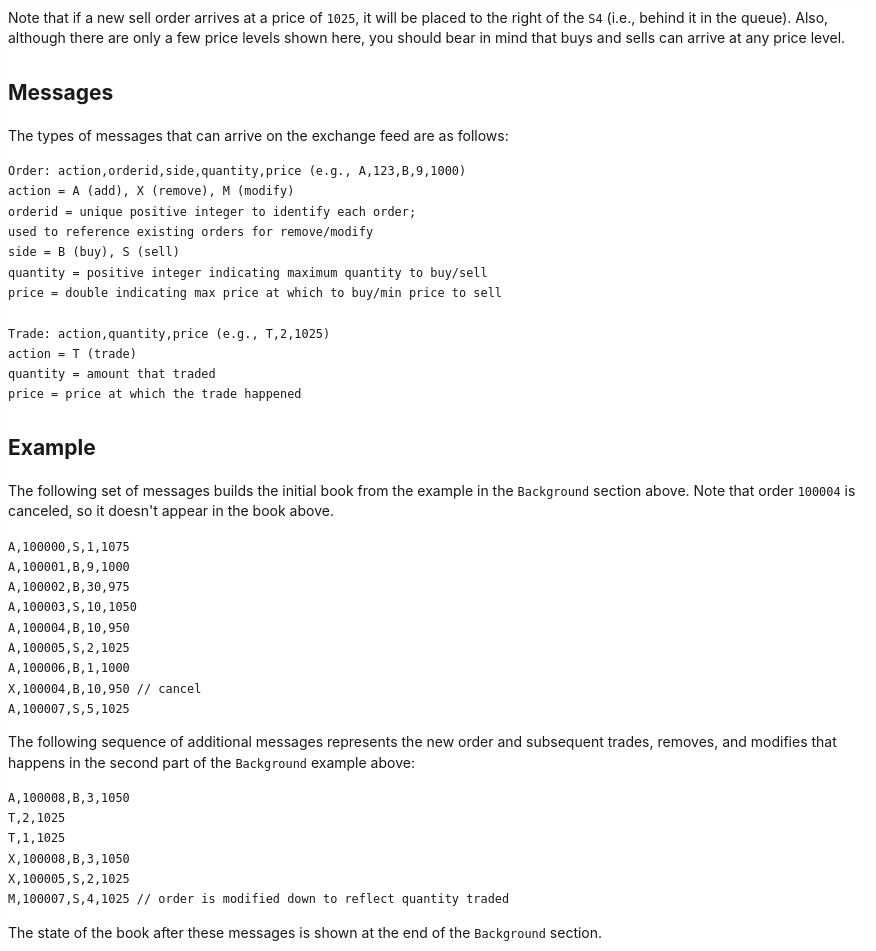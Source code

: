 Note that if a new sell order arrives at a price of `1025`, it will be placed to the right of the `S4` (i.e., behind it in the queue). Also, although there are only a few price levels shown here, you should bear in mind that buys and sells can arrive at any price level.


Messages
--------

The types of messages that can arrive on the exchange feed are as follows:

```
Order: action,orderid,side,quantity,price (e.g., A,123,B,9,1000)
action = A (add), X (remove), M (modify)
orderid = unique positive integer to identify each order;
used to reference existing orders for remove/modify
side = B (buy), S (sell)
quantity = positive integer indicating maximum quantity to buy/sell
price = double indicating max price at which to buy/min price to sell

Trade: action,quantity,price (e.g., T,2,1025)
action = T (trade)
quantity = amount that traded
price = price at which the trade happened
```


Example
-------

The following set of messages builds the initial book from the example in the `Background` section above. Note that order `100004` is canceled, so it doesn't appear in the book above.

```
A,100000,S,1,1075
A,100001,B,9,1000
A,100002,B,30,975
A,100003,S,10,1050
A,100004,B,10,950
A,100005,S,2,1025
A,100006,B,1,1000
X,100004,B,10,950 // cancel
A,100007,S,5,1025
```

The following sequence of additional messages represents the new order and subsequent trades, removes, and modifies that happens in the second part of the `Background` example above:

```
A,100008,B,3,1050
T,2,1025
T,1,1025
X,100008,B,3,1050
X,100005,S,2,1025
M,100007,S,4,1025 // order is modified down to reflect quantity traded
```

The state of the book after these messages is shown at the end of the `Background` section.
